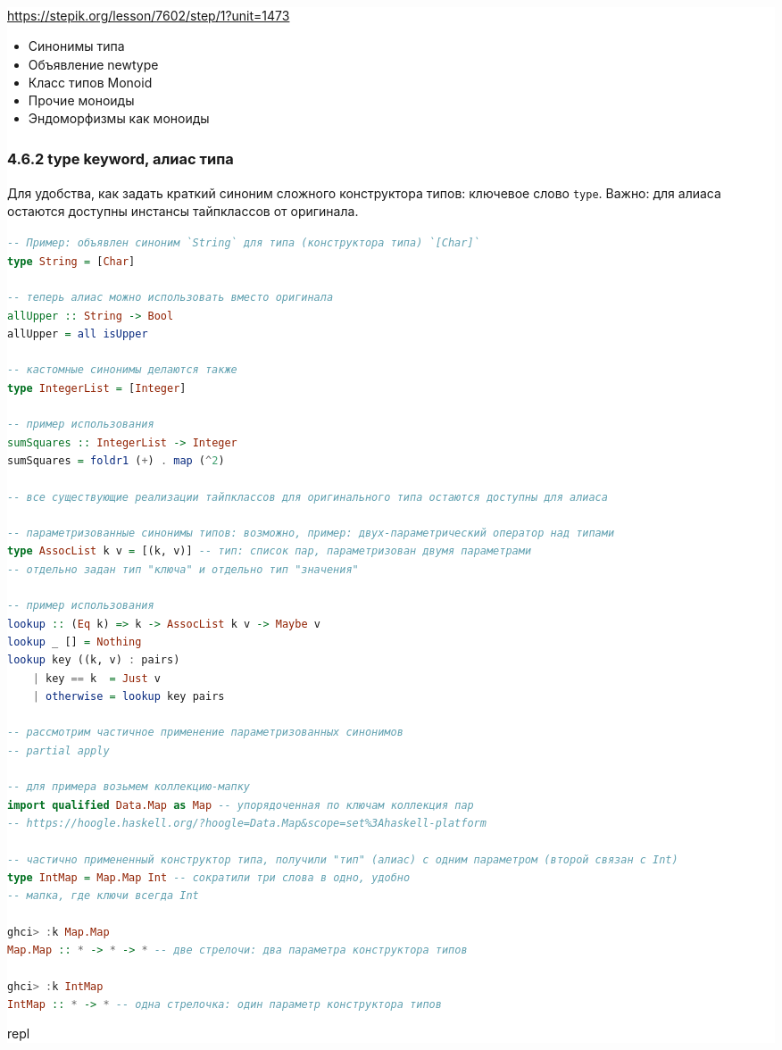 https://stepik.org/lesson/7602/step/1?unit=1473

- Синонимы типа
- Объявление newtype
- Класс типов Monoid
- Прочие моноиды
- Эндоморфизмы как моноиды

### 4.6.2 type keyword, алиас типа

Для удобства,
как задать краткий синоним сложного конструктора типов: ключевое слово `type`.
Важно: для алиаса остаются доступны инстансы тайпклассов от оригинала.
```hs
-- Пример: объявлен синоним `String` для типа (конструктора типа) `[Char]`
type String = [Char]

-- теперь алиас можно использовать вместо оригинала
allUpper :: String -> Bool
allUpper = all isUpper

-- кастомные синонимы делаются также
type IntegerList = [Integer]

-- пример использования
sumSquares :: IntegerList -> Integer
sumSquares = foldr1 (+) . map (^2)

-- все существующие реализации тайпклассов для оригинального типа остаются доступны для алиаса

-- параметризованные синонимы типов: возможно, пример: двух-параметрический оператор над типами
type AssocList k v = [(k, v)] -- тип: список пар, параметризован двумя параметрами
-- отдельно задан тип "ключа" и отдельно тип "значения"

-- пример использования
lookup :: (Eq k) => k -> AssocList k v -> Maybe v
lookup _ [] = Nothing
lookup key ((k, v) : pairs)
    | key == k  = Just v
    | otherwise = lookup key pairs

-- рассмотрим частичное применение параметризованных синонимов
-- partial apply

-- для примера возьмем коллекцию-мапку
import qualified Data.Map as Map -- упорядоченная по ключам коллекция пар 
-- https://hoogle.haskell.org/?hoogle=Data.Map&scope=set%3Ahaskell-platform

-- частично примененный конструктор типа, получили "тип" (алиас) с одним параметром (второй связан с Int)
type IntMap = Map.Map Int -- сократили три слова в одно, удобно
-- мапка, где ключи всегда Int

ghci> :k Map.Map
Map.Map :: * -> * -> * -- две стрелочи: два параметра конструктора типов

ghci> :k IntMap
IntMap :: * -> * -- одна стрелочка: один параметр конструктора типов
```
repl
